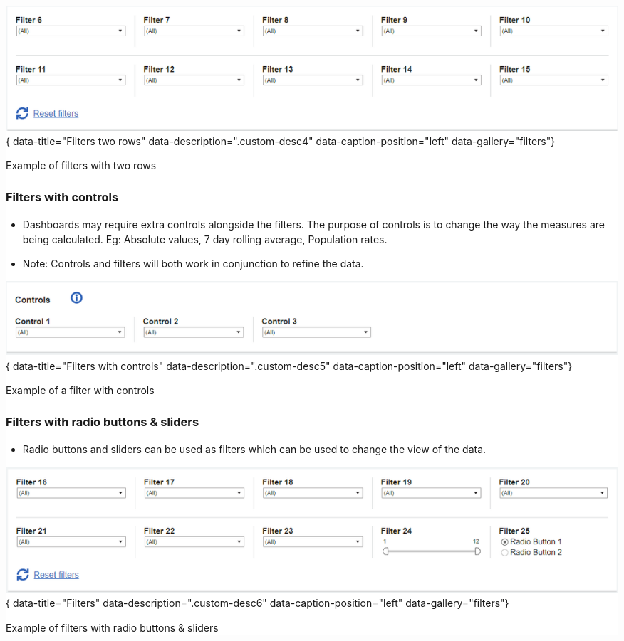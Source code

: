 ![Filters two rows](images/filters_2_rows.png){ data-title="Filters two rows" data-description=".custom-desc4" data-caption-position="left" data-gallery="filters"}
<div class="glightbox-desc custom-desc4">
Example of filters with two rows
</div>


### Filters with controls
- Dashboards may require extra controls alongside the filters. The purpose of controls is to change the way the measures are being calculated. Eg: Absolute values, 7 day rolling average, Population rates.

- Note: Controls and filters will both work in conjunction to refine the data.

![Filters with controls](images/filters_controls.png){ data-title="Filters with controls" data-description=".custom-desc5" data-caption-position="left" data-gallery="filters"}
<div class="glightbox-desc custom-desc5">
Example of a filter with controls
</div>


### Filters with radio buttons & sliders
- Radio buttons and sliders can be used as filters which can be used to change the view of the data.

![Filters with radio buttons & sliders](images/filters_radio.png){ data-title="Filters" data-description=".custom-desc6" data-caption-position="left" data-gallery="filters"}
<div class="glightbox-desc custom-desc6">
Example of filters with radio buttons & sliders
</div>

